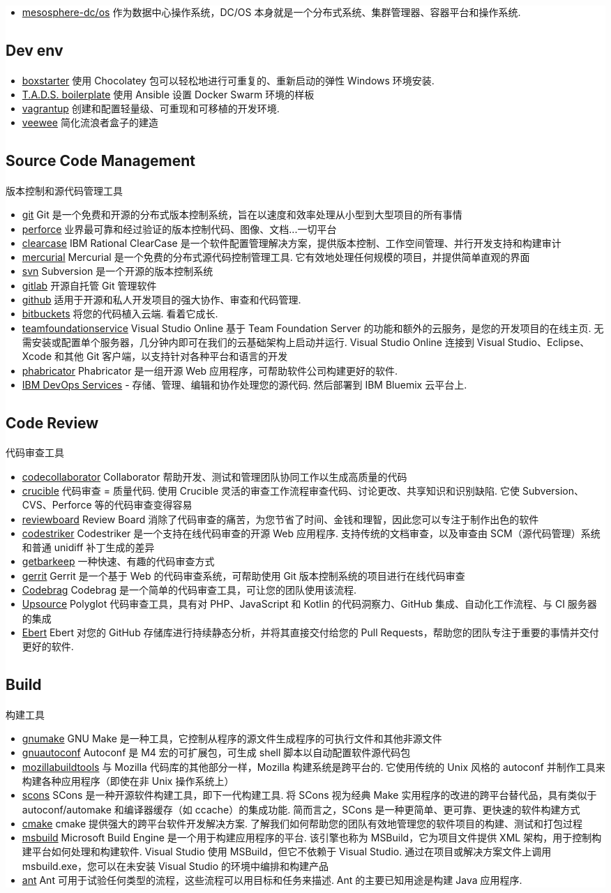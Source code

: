 * [mesosphere-dc/os](https://github.com/cicdops/awesome-ciandcd/blob/master/mesosphere.com) 作为数据中心操作系统，DC/OS 本身就是一个分布式系统、集群管理器、容器平台和操作系统.  

## Dev env
* [boxstarter](http://boxstarter.org/) 使用 Chocolatey 包可以轻松地进行可重复的、重新启动的弹性 Windows 环境安装.  
* [T.A.D.S. boilerplate](https://github.com/Thomvaill/tads-boilerplate) 使用 Ansible 设置 Docker Swarm 环境的样板
* [vagrantup](https://www.vagrantup.com/)  创建和配置轻量级、可重现和可移植的开发环境.  
* [veewee](https://github.com/jedi4ever/veewee) 简化流浪者盒子的建造  

## Source Code Management
版本控制和源代码管理工具  
* [git](http://git-scm.com)  Git 是一个免费和开源的分布式版本控制系统，旨在以速度和效率处理从小型到大型项目的所有事情  
* [perforce](https://www.perforce.com/)  业界最可靠和经过验证的版本控制代码、图像、文档...一切平台  
* [clearcase](http://www-03.ibm.com/software/products/en/clearcase)  IBM Rational ClearCase 是一个软件配置管理解决方案，提供版本控制、工作空间管理、并行开发支持和构建审计  
* [mercurial](https://www.mercurial-scm.org/)   Mercurial 是一个免费的分布式源代码控制管理工具. 它有效地处理任何规模的项目，并提供简单直观的界面  
* [svn](http://subversion.apache.org)  Subversion 是一个开源的版本控制系统  
* [gitlab](https://about.gitlab.com/)  开源自托管 Git 管理软件  
* [github](https://github.com)  适用于开源和私人开发项目的强大协作、审查和代码管理.  
* [bitbuckets](https://bitbucket.org)  将您的代码植入云端. 看着它成长.  
* [teamfoundationservice](http://tfs.visualstudio.com)   Visual Studio Online 基于 Team Foundation Server 的功能和额外的云服务，是您的开发项目的在线主页. 无需安装或配置单个服务器，几分钟内即可在我们的云基础架构上启动并运行.  Visual Studio Online 连接到 Visual Studio、Eclipse、Xcode 和其他 Git 客户端，以支持针对各种平台和语言的开发  
* [phabricator](http://phabricator.org/)  Phabricator 是一组开源 Web 应用程序，可帮助软件公司构建更好的软件.  
* [IBM DevOps Services](https://hub.jazz.net)  - 存储、管理、编辑和协作处理您的源代码. 然后部署到 IBM Bluemix 云平台上.  

## Code Review
代码审查工具  
* [codecollaborator](http://smartbear.com/product/collaborator/overview/) Collaborator 帮助开发、测试和管理团队协同工作以生成高质量的代码  
* [crucible](https://www.atlassian.com/software/crucible/overview)  代码审查 = 质量代码. 使用 Crucible 灵活的审查工作流程审查代码、讨论更改、共享知识和识别缺陷. 它使 Subversion、CVS、Perforce 等的代码审查变得容易  
* [reviewboard](https://www.reviewboard.org/)  Review Board 消除了代码审查的痛苦，为您节省了时间、金钱和理智，因此您可以专注于制作出色的软件  
* [codestriker](http://codestriker.sourceforge.net)   Codestriker 是一个支持在线代码审查的开源 Web 应用程序. 支持传统的文档审查，以及审查由 SCM（源代码管理）系统和普通 unidiff 补丁生成的差异  
* [getbarkeep](http://getbarkeep.org) 一种快速、有趣的代码审查方式  
* [gerrit](https://code.google.com/p/gerrit/) Gerrit 是一个基于 Web 的代码审查系统，可帮助使用 Git 版本控制系统的项目进行在线代码审查  
* [Codebrag](http://www.codebrag.com/)  Codebrag 是一个简单的代码审查工具，可让您的团队使用该流程.  
* [Upsource](https://www.jetbrains.com/upsource/) Polyglot 代码审查工具，具有对 PHP、JavaScript 和 Kotlin 的代码洞察力、GitHub 集成、自动化工作流程、与 CI 服务器的集成
* [Ebert](https://ebertapp.io) Ebert 对您的 GitHub 存储库进行持续静态分析，并将其直接交付给您的 Pull Requests，帮助您的团队专注于重要的事情并交付更好的软件.

## Build
构建工具  
* [gnumake](http://www.gnu.org/software/make/) GNU Make 是一种工具，它控制从程序的源文件生成程序的可执行文件和其他非源文件  
* [gnuautoconf](http://www.gnu.org/software/autoconf/) Autoconf 是 M4 宏的可扩展包，可生成 shell 脚本以自动配置软件源代码包  
* [mozillabuildtools](https://developer.mozilla.org/en-US/docs/Mozilla/Developer_guide/Build_Instructions)  与 Mozilla 代码库的其他部分一样，Mozilla 构建系统是跨平台的. 它使用传统的 Unix 风格的 autoconf 并制作工具来构建各种应用程序（即使在非 Unix 操作系统上）  
* [scons](http://www.scons.org)   SCons 是一种开源软件构建工具，即下一代构建工具. 将 SCons 视为经典 Make 实用程序的改进的跨平台替代品，具有类似于 autoconf/automake 和编译器缓存（如 ccache）的集成功能. 简而言之，SCons 是一种更简单、更可靠、更快速的软件构建方式  
* [cmake](https://cmake.org/)   cmake 提供强大的跨平台软件开发解决方案. 了解我们如何帮助您的团队有效地管理您的软件项目的构建、测试和打包过程  
* [msbuild](http://msdn.microsoft.com/en-us/library/dd393574.aspx)   Microsoft Build Engine 是一个用于构建应用程序的平台. 该引擎也称为 MSBuild，它为项目文件提供 XML 架构，用于控制构建平台如何处理和构建软件.  Visual Studio 使用 MSBuild，但它不依赖于 Visual Studio. 通过在项目或解决方案文件上调用 msbuild.exe，您可以在未安装 Visual Studio 的环境中编排和构建产品  
* [ant](http://ant.apache.org)   Ant 可用于试验任何类型的流程，这些流程可以用目标和任务来描述.  Ant 的主要已知用途是构建 Java 应用程序.  